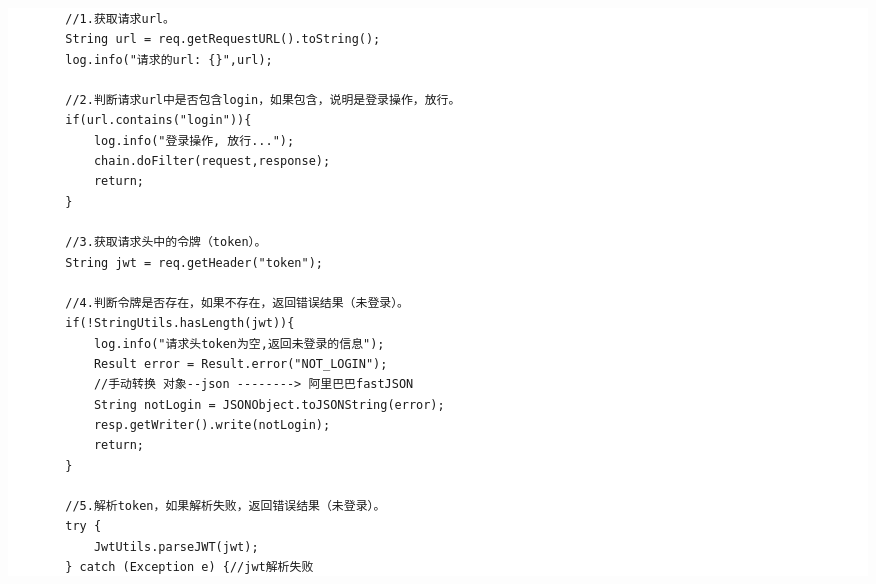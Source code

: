             //1.获取请求url。
            String url = req.getRequestURL().toString();
            log.info("请求的url: {}",url);
    
            //2.判断请求url中是否包含login，如果包含，说明是登录操作，放行。
            if(url.contains("login")){
                log.info("登录操作, 放行...");
                chain.doFilter(request,response);
                return;
            }
    
            //3.获取请求头中的令牌（token）。
            String jwt = req.getHeader("token");
    
            //4.判断令牌是否存在，如果不存在，返回错误结果（未登录）。
            if(!StringUtils.hasLength(jwt)){
                log.info("请求头token为空,返回未登录的信息");
                Result error = Result.error("NOT_LOGIN");
                //手动转换 对象--json --------> 阿里巴巴fastJSON
                String notLogin = JSONObject.toJSONString(error);
                resp.getWriter().write(notLogin);
                return;
            }
    
            //5.解析token，如果解析失败，返回错误结果（未登录）。
            try {
                JwtUtils.parseJWT(jwt);
            } catch (Exception e) {//jwt解析失败
